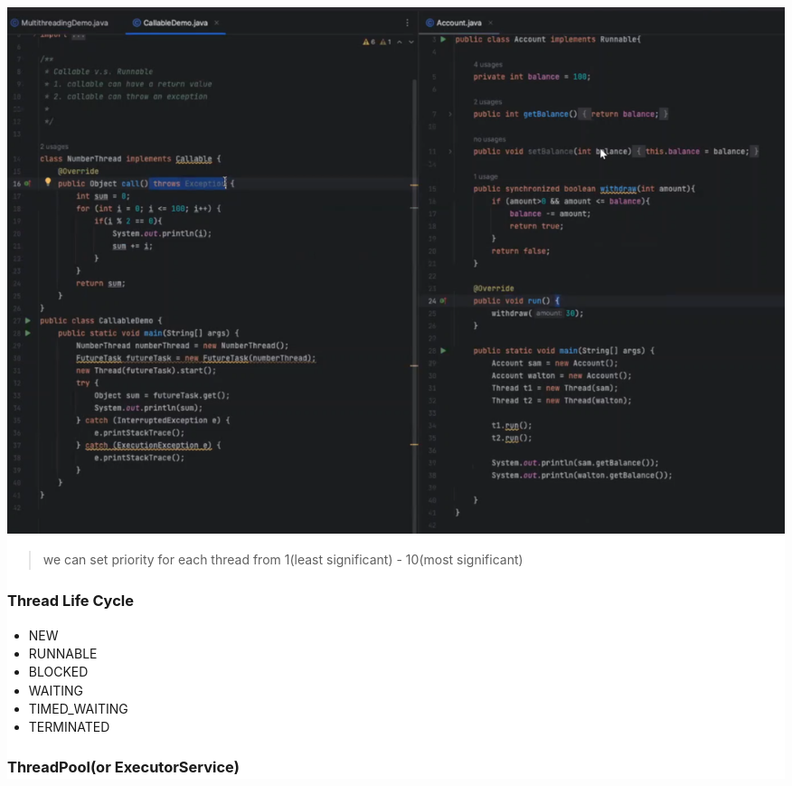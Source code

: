   ![47](images-a/47.png)

> we can set priority for each thread from 1(least significant) - 10(most significant)

### Thread Life Cycle

- NEW
- RUNNABLE
- BLOCKED
- WAITING
- TIMED_WAITING
- TERMINATED

### ThreadPool(or ExecutorService)
